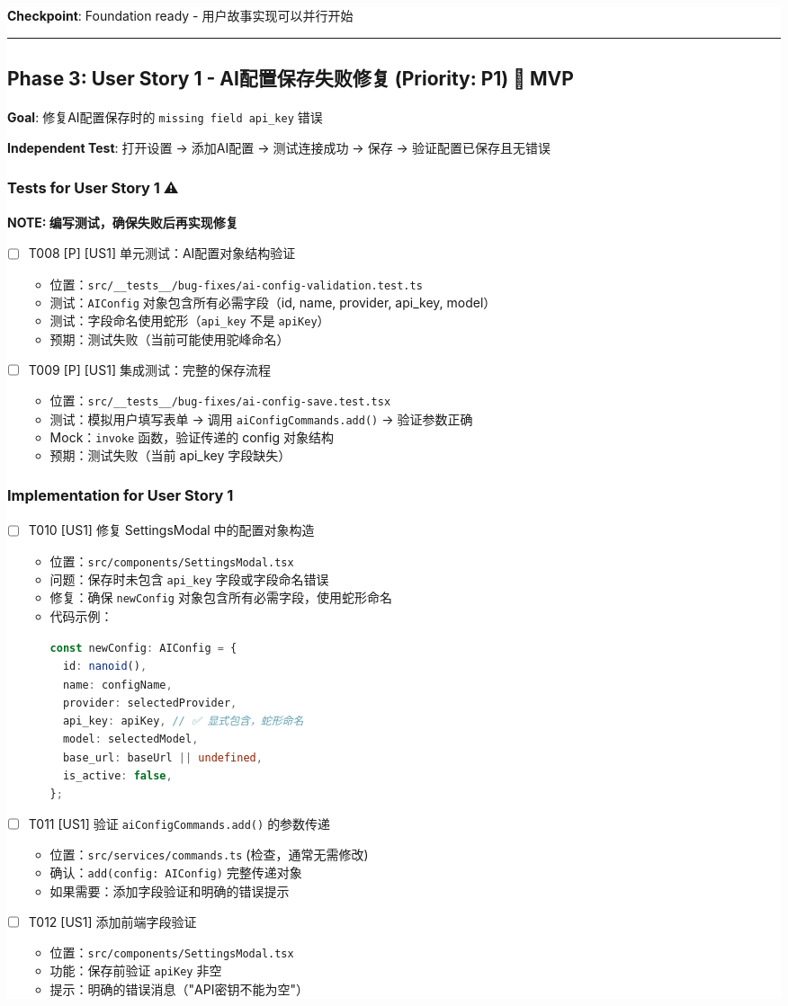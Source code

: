 **Checkpoint**: Foundation ready - 用户故事实现可以并行开始

---

## Phase 3: User Story 1 - AI配置保存失败修复 (Priority: P1) 🎯 MVP

**Goal**: 修复AI配置保存时的 `missing field api_key` 错误

**Independent Test**: 打开设置 → 添加AI配置 → 测试连接成功 → 保存 → 验证配置已保存且无错误

### Tests for User Story 1 ⚠️

**NOTE: 编写测试，确保失败后再实现修复**

- [ ] T008 [P] [US1] 单元测试：AI配置对象结构验证
  - 位置：`src/__tests__/bug-fixes/ai-config-validation.test.ts`
  - 测试：`AIConfig` 对象包含所有必需字段（id, name, provider, api_key, model）
  - 测试：字段命名使用蛇形（`api_key` 不是 `apiKey`）
  - 预期：测试失败（当前可能使用驼峰命名）

- [ ] T009 [P] [US1] 集成测试：完整的保存流程
  - 位置：`src/__tests__/bug-fixes/ai-config-save.test.tsx`
  - 测试：模拟用户填写表单 → 调用 `aiConfigCommands.add()` → 验证参数正确
  - Mock：`invoke` 函数，验证传递的 config 对象结构
  - 预期：测试失败（当前 api_key 字段缺失）

### Implementation for User Story 1

- [ ] T010 [US1] 修复 SettingsModal 中的配置对象构造
  - 位置：`src/components/SettingsModal.tsx`
  - 问题：保存时未包含 `api_key` 字段或字段命名错误
  - 修复：确保 `newConfig` 对象包含所有必需字段，使用蛇形命名
  - 代码示例：
    ```typescript
    const newConfig: AIConfig = {
      id: nanoid(),
      name: configName,
      provider: selectedProvider,
      api_key: apiKey, // ✅ 显式包含，蛇形命名
      model: selectedModel,
      base_url: baseUrl || undefined,
      is_active: false,
    };
    ```

- [ ] T011 [US1] 验证 `aiConfigCommands.add()` 的参数传递
  - 位置：`src/services/commands.ts` (检查，通常无需修改)
  - 确认：`add(config: AIConfig)` 完整传递对象
  - 如果需要：添加字段验证和明确的错误提示

- [ ] T012 [US1] 添加前端字段验证
  - 位置：`src/components/SettingsModal.tsx`
  - 功能：保存前验证 `apiKey` 非空
  - 提示：明确的错误消息（"API密钥不能为空"）
